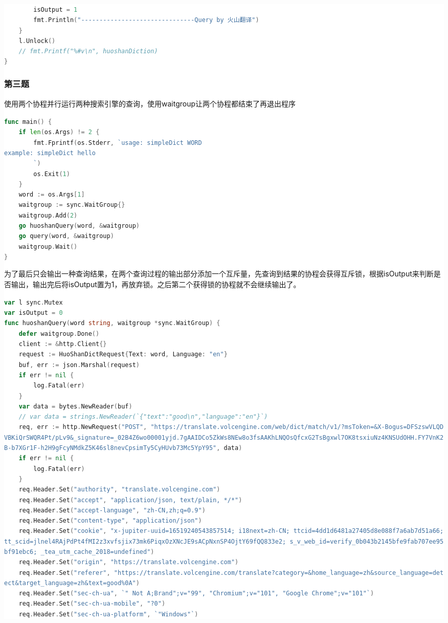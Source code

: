 ```go
		isOutput = 1
		fmt.Println("-------------------------------Query by 火山翻译")
	}
	l.Unlock()
	// fmt.Printf("%#v\n", huoshanDiction)
}
```

### 第三题

使用两个协程并行运行两种搜索引擎的查询，使用waitgroup让两个协程都结束了再退出程序

```go
func main() {
	if len(os.Args) != 2 {
		fmt.Fprintf(os.Stderr, `usage: simpleDict WORD
example: simpleDict hello
		`)
		os.Exit(1)
	}
	word := os.Args[1]
	waitgroup := sync.WaitGroup{}
	waitgroup.Add(2)
	go huoshanQuery(word, &waitgroup)
	go query(word, &waitgroup)
	waitgroup.Wait()
}
```
为了最后只会输出一种查询结果，在两个查询过程的输出部分添加一个互斥量，先查询到结果的协程会获得互斥锁，根据isOutput来判断是否输出，输出完后将isOutput置为1，再放弃锁。之后第二个获得锁的协程就不会继续输出了。

```go
var l sync.Mutex
var isOutput = 0
func huoshanQuery(word string, waitgroup *sync.WaitGroup) {
	defer waitgroup.Done()
	client := &http.Client{}
	request := HuoShanDictRequest{Text: word, Language: "en"}
	buf, err := json.Marshal(request)
	if err != nil {
		log.Fatal(err)
	}
	var data = bytes.NewReader(buf)
	// var data = strings.NewReader(`{"text":"good\n","language":"en"}`)
	req, err := http.NewRequest("POST", "https://translate.volcengine.com/web/dict/match/v1/?msToken=&X-Bogus=DFSzswVLQDVBKiQrSWQR4Pt/pLv9&_signature=_02B4Z6wo00001yjd.7gAAIDCo5ZkWs8NEw8o3fsAAKhLNQOsQfcxG2TsBgxwl7OK8tsxiuNz4KNSUdOHH.FY7VnK2B-b7XGr1F-h2H9gFcyNMdkZ5K46sl8nevCpsimTy5CyHUvb73Mc5YpY95", data)
	if err != nil {
		log.Fatal(err)
	}
	req.Header.Set("authority", "translate.volcengine.com")
	req.Header.Set("accept", "application/json, text/plain, */*")
	req.Header.Set("accept-language", "zh-CN,zh;q=0.9")
	req.Header.Set("content-type", "application/json")
	req.Header.Set("cookie", "x-jupiter-uuid=16519240543857514; i18next=zh-CN; ttcid=4dd1d6481a27405d8e088f7a6ab7d51a66; tt_scid=jlnel4RAjPdPt4fMI2z3xvfsjix73mk6PiqxOzXNcJE9sACpNxnSP4OjtY69fQQ833e2; s_v_web_id=verify_0b043b2145bfe9fab707ee95bf91ebc6; _tea_utm_cache_2018=undefined")
	req.Header.Set("origin", "https://translate.volcengine.com")
	req.Header.Set("referer", "https://translate.volcengine.com/translate?category=&home_language=zh&source_language=detect&target_language=zh&text=good%0A")
	req.Header.Set("sec-ch-ua", `" Not A;Brand";v="99", "Chromium";v="101", "Google Chrome";v="101"`)
	req.Header.Set("sec-ch-ua-mobile", "?0")
	req.Header.Set("sec-ch-ua-platform", `"Windows"`)
```